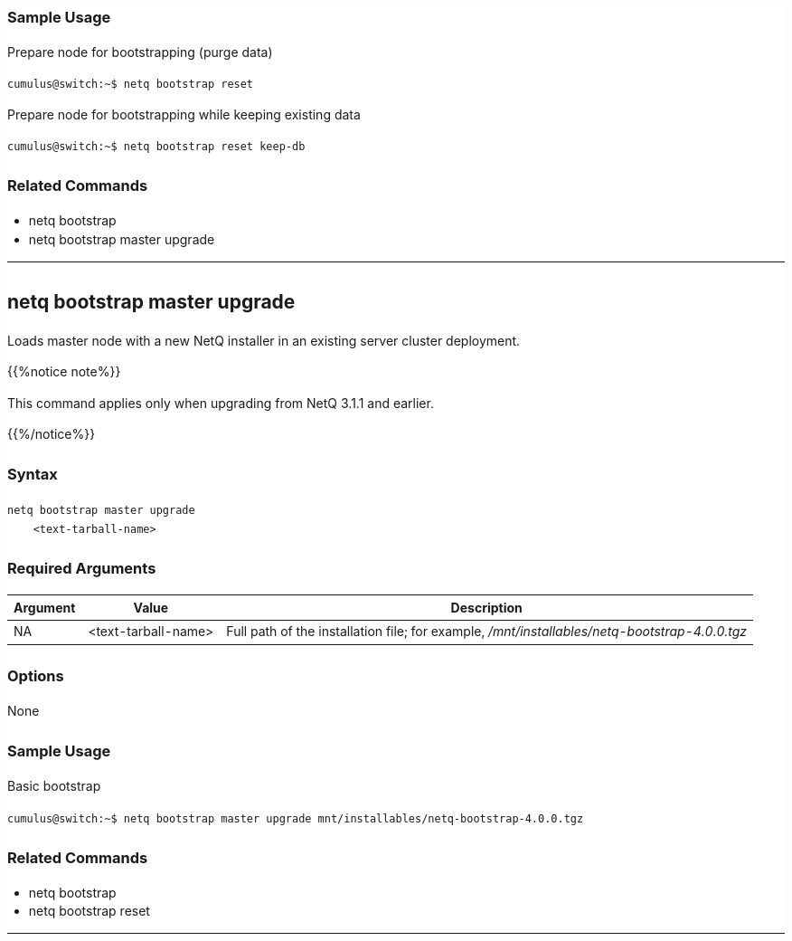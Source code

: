 ### Sample Usage

Prepare node for bootstrapping (purge data)

```
cumulus@switch:~$ netq bootstrap reset
```

Prepare node for bootstrapping while keeping existing data

```
cumulus@switch:~$ netq bootstrap reset keep-db
```

### Related Commands

- netq bootstrap
- netq bootstrap master upgrade

- - -

## netq bootstrap master upgrade

Loads master node with a new NetQ installer in an existing server cluster deployment.

{{%notice note%}}

This command applies only when upgrading from NetQ 3.1.1 and earlier.

{{%/notice%}}

### Syntax

```
netq bootstrap master upgrade
    <text-tarball-name>
```

### Required Arguments

| Argument | Value | Description |
| ---- | ---- | ---- |
| NA | \<text-tarball-name\> | Full path of the installation file; for example, */mnt/installables/netq-bootstrap-4.0.0.tgz*  |

### Options

None

### Sample Usage

Basic bootstrap

```
cumulus@switch:~$ netq bootstrap master upgrade mnt/installables/netq-bootstrap-4.0.0.tgz
```

### Related Commands

- netq bootstrap
- netq bootstrap reset

- - -
